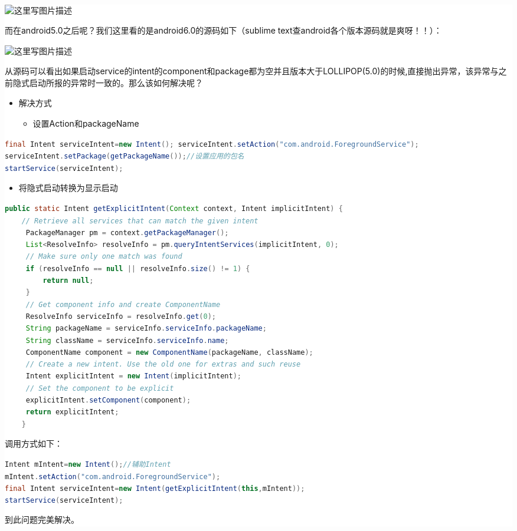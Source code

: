   ![这里写图片描述](E:\Libraries\notes\se\android\Android_files\20161004175945195)

  而在android5.0之后呢？我们这里看的是android6.0的源码如下（sublime text查android各个版本源码就是爽呀！！）：

  ![这里写图片描述](E:\Libraries\notes\se\android\Android_files\20161004180036774)

  从源码可以看出如果启动service的intent的component和package都为空并且版本大于LOLLIPOP(5.0)的时候,直接抛出异常，该异常与之前隐式启动所报的异常时一致的。那么该如何解决呢？

- 解决方式

  - 设置Action和packageName

```java
final Intent serviceIntent=new Intent(); serviceIntent.setAction("com.android.ForegroundService");
serviceIntent.setPackage(getPackageName());//设置应用的包名
startService(serviceIntent);
```

- 将隐式启动转换为显示启动

```java
public static Intent getExplicitIntent(Context context, Intent implicitIntent) {
    // Retrieve all services that can match the given intent
     PackageManager pm = context.getPackageManager();
     List<ResolveInfo> resolveInfo = pm.queryIntentServices(implicitIntent, 0);
     // Make sure only one match was found
     if (resolveInfo == null || resolveInfo.size() != 1) {
         return null;
     }
     // Get component info and create ComponentName
     ResolveInfo serviceInfo = resolveInfo.get(0);
     String packageName = serviceInfo.serviceInfo.packageName;
     String className = serviceInfo.serviceInfo.name;
     ComponentName component = new ComponentName(packageName, className);
     // Create a new intent. Use the old one for extras and such reuse
     Intent explicitIntent = new Intent(implicitIntent);
     // Set the component to be explicit
     explicitIntent.setComponent(component);
     return explicitIntent;
    }
```

调用方式如下：

```java
Intent mIntent=new Intent();//辅助Intent
mIntent.setAction("com.android.ForegroundService");
final Intent serviceIntent=new Intent(getExplicitIntent(this,mIntent));
startService(serviceIntent);
```

到此问题完美解决。









